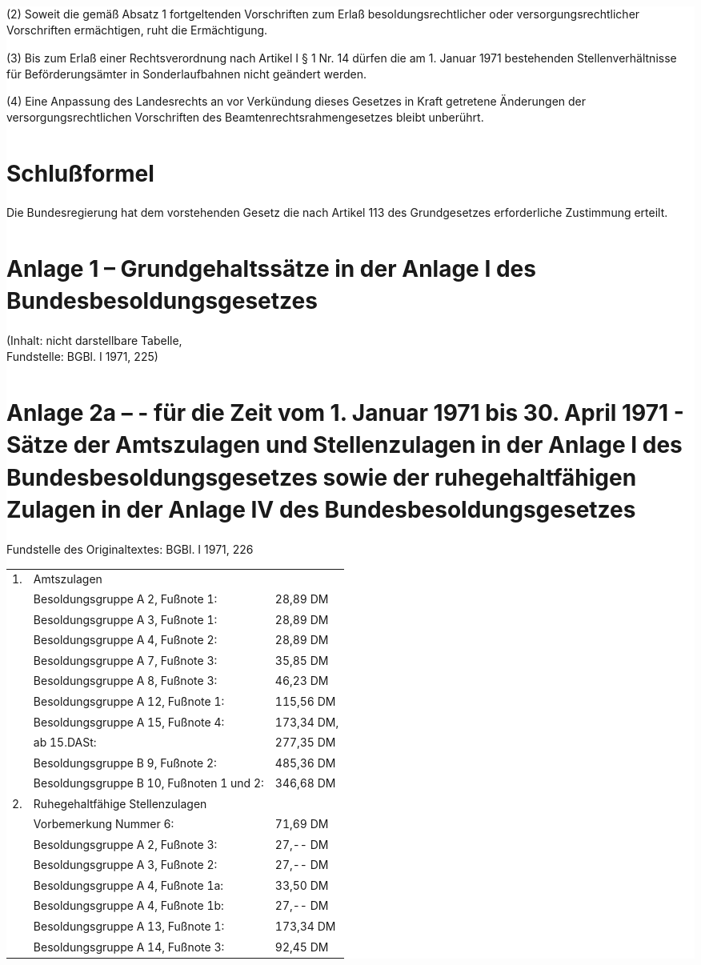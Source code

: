 (2) Soweit die gemäß Absatz 1 fortgeltenden Vorschriften zum Erlaß besoldungsrechtlicher oder versorgungsrechtlicher Vorschriften ermächtigen, ruht die Ermächtigung.

(3) Bis zum Erlaß einer Rechtsverordnung nach Artikel I § 1 Nr. 14 dürfen die am 1. Januar 1971 bestehenden Stellenverhältnisse für Beförderungsämter in Sonderlaufbahnen nicht geändert werden.

(4) Eine Anpassung des Landesrechts an vor Verkündung dieses Gesetzes in Kraft getretene Änderungen der versorgungsrechtlichen Vorschriften des Beamtenrechtsrahmengesetzes bleibt unberührt.

# Schlußformel

Die Bundesregierung hat dem vorstehenden Gesetz die nach Artikel 113 des Grundgesetzes erforderliche Zustimmung erteilt.

# Anlage 1 – Grundgehaltssätze in der Anlage I des Bundesbesoldungsgesetzes

(Inhalt: nicht darstellbare Tabelle,  
Fundstelle: BGBl. I 1971, 225)

# Anlage 2a – - für die Zeit vom 1. Januar 1971 bis 30. April 1971 -  Sätze der Amtszulagen und Stellenzulagen in der Anlage I des Bundesbesoldungsgesetzes sowie der ruhegehaltfähigen Zulagen in der Anlage IV des Bundesbesoldungsgesetzes

Fundstelle des Originaltextes: BGBl. I 1971, 226

  

|     |                                          |            |
|:----|:-----------------------------------------|:-----------|
| 1\. | Amtszulagen                              |            |
|     | Besoldungsgruppe A 2, Fußnote 1:         | 28,89 DM   |
|     | Besoldungsgruppe A 3, Fußnote 1:         | 28,89 DM   |
|     | Besoldungsgruppe A 4, Fußnote 2:         | 28,89 DM   |
|     | Besoldungsgruppe A 7, Fußnote 3:         | 35,85 DM   |
|     | Besoldungsgruppe A 8, Fußnote 3:         | 46,23 DM   |
|     | Besoldungsgruppe A 12, Fußnote 1:        | 115,56 DM  |
|     | Besoldungsgruppe A 15, Fußnote 4:        | 173,34 DM, |
|     | ab 15.DASt:                              | 277,35 DM  |
|     | Besoldungsgruppe B 9, Fußnote 2:         | 485,36 DM  |
|     | Besoldungsgruppe B 10, Fußnoten 1 und 2: | 346,68 DM  |
| 2\. | Ruhegehaltfähige Stellenzulagen          |            |
|     | Vorbemerkung Nummer 6:                   | 71,69 DM   |
|     | Besoldungsgruppe A 2, Fußnote 3:         | 27,-- DM   |
|     | Besoldungsgruppe A 3, Fußnote 2:         | 27,-- DM   |
|     | Besoldungsgruppe A 4, Fußnote 1a:        | 33,50 DM   |
|     | Besoldungsgruppe A 4, Fußnote 1b:        | 27,-- DM   |
|     | Besoldungsgruppe A 13, Fußnote 1:        | 173,34 DM  |
|     | Besoldungsgruppe A 14, Fußnote 3:        | 92,45 DM   |